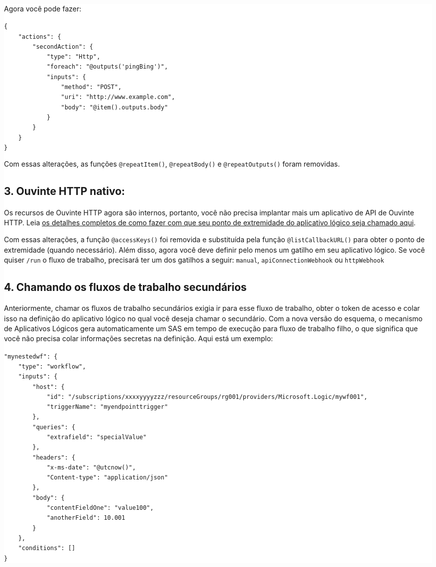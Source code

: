 Agora você pode fazer:

```
{
    "actions": {
        "secondAction": {
            "type": "Http",
            "foreach": "@outputs('pingBing')",
            "inputs": {
                "method": "POST",
                "uri": "http://www.example.com",
                "body": "@item().outputs.body"
            }
        }
    }
}
```

Com essas alterações, as funções `@repeatItem()`, `@repeatBody()` e `@repeatOutputs()` foram removidas.

## <a name="3-native-http-listener"></a>3. Ouvinte HTTP nativo:
Os recursos de Ouvinte HTTP agora são internos, portanto, você não precisa implantar mais um aplicativo de API de Ouvinte HTTP. Leia [os detalhes completos de como fazer com que seu ponto de extremidade do aplicativo lógico seja chamado aqui](../logic-apps/logic-apps-http-endpoint.md). 

Com essas alterações, a função `@accessKeys()` foi removida e substituída pela função `@listCallbackURL()` para obter o ponto de extremidade (quando necessário). Além disso, agora você deve definir pelo menos um gatilho em seu aplicativo lógico. Se você quiser `/run` o fluxo de trabalho, precisará ter um dos gatilhos a seguir: `manual`, `apiConnectionWebhook` ou `httpWebhook`

## <a name="4-calling-child-workflows"></a>4. Chamando os fluxos de trabalho secundários
Anteriormente, chamar os fluxos de trabalho secundários exigia ir para esse fluxo de trabalho, obter o token de acesso e colar isso na definição do aplicativo lógico no qual você deseja chamar o secundário. Com a nova versão do esquema, o mecanismo de Aplicativos Lógicos gera automaticamente um SAS em tempo de execução para fluxo de trabalho filho, o que significa que você não precisa colar informações secretas na definição.  Aqui está um exemplo:

```
"mynestedwf": {
    "type": "workflow",
    "inputs": {
        "host": {
            "id": "/subscriptions/xxxxyyyyzzz/resourceGroups/rg001/providers/Microsoft.Logic/mywf001",
            "triggerName": "myendpointtrigger"
        },
        "queries": {
            "extrafield": "specialValue"
        },
        "headers": {
            "x-ms-date": "@utcnow()",
            "Content-type": "application/json"
        },
        "body": {
            "contentFieldOne": "value100",
            "anotherField": 10.001
        }
    },
    "conditions": []
}
```
